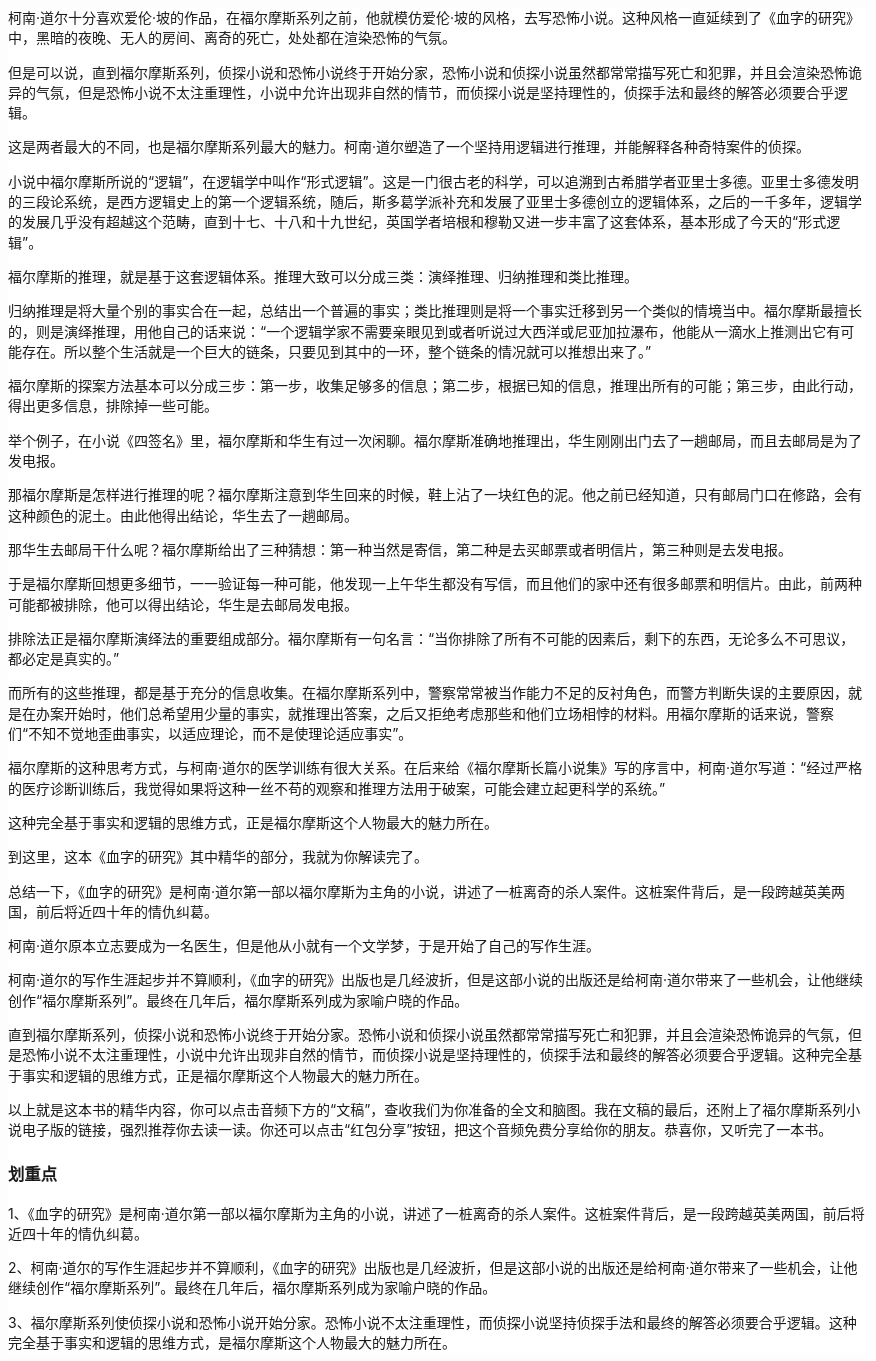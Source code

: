 柯南·道尔十分喜欢爱伦·坡的作品，在福尔摩斯系列之前，他就模仿爱伦·坡的风格，去写恐怖小说。这种风格一直延续到了《血字的研究》中，黑暗的夜晚、无人的房间、离奇的死亡，处处都在渲染恐怖的气氛。 

但是可以说，直到福尔摩斯系列，侦探小说和恐怖小说终于开始分家，恐怖小说和侦探小说虽然都常常描写死亡和犯罪，并且会渲染恐怖诡异的气氛，但是恐怖小说不太注重理性，小说中允许出现非自然的情节，而侦探小说是坚持理性的，侦探手法和最终的解答必须要合乎逻辑。

这是两者最大的不同，也是福尔摩斯系列最大的魅力。柯南·道尔塑造了一个坚持用逻辑进行推理，并能解释各种奇特案件的侦探。

小说中福尔摩斯所说的“逻辑”，在逻辑学中叫作“形式逻辑”。这是一门很古老的科学，可以追溯到古希腊学者亚里士多德。亚里士多德发明的三段论系统，是西方逻辑史上的第一个逻辑系统，随后，斯多葛学派补充和发展了亚里士多德创立的逻辑体系，之后的一千多年，逻辑学的发展几乎没有超越这个范畴，直到十七、十八和十九世纪，英国学者培根和穆勒又进一步丰富了这套体系，基本形成了今天的“形式逻辑”。 

福尔摩斯的推理，就是基于这套逻辑体系。推理大致可以分成三类：演绎推理、归纳推理和类比推理。

归纳推理是将大量个别的事实合在一起，总结出一个普遍的事实；类比推理则是将一个事实迁移到另一个类似的情境当中。福尔摩斯最擅长的，则是演绎推理，用他自己的话来说：“一个逻辑学家不需要亲眼见到或者听说过大西洋或尼亚加拉瀑布，他能从一滴水上推测出它有可能存在。所以整个生活就是一个巨大的链条，只要见到其中的一环，整个链条的情况就可以推想出来了。”

福尔摩斯的探案方法基本可以分成三步：第一步，收集足够多的信息；第二步，根据已知的信息，推理出所有的可能；第三步，由此行动，得出更多信息，排除掉一些可能。

举个例子，在小说《四签名》里，福尔摩斯和华生有过一次闲聊。福尔摩斯准确地推理出，华生刚刚出门去了一趟邮局，而且去邮局是为了发电报。

那福尔摩斯是怎样进行推理的呢？福尔摩斯注意到华生回来的时候，鞋上沾了一块红色的泥。他之前已经知道，只有邮局门口在修路，会有这种颜色的泥土。由此他得出结论，华生去了一趟邮局。

那华生去邮局干什么呢？福尔摩斯给出了三种猜想：第一种当然是寄信，第二种是去买邮票或者明信片，第三种则是去发电报。

于是福尔摩斯回想更多细节，一一验证每一种可能，他发现一上午华生都没有写信，而且他们的家中还有很多邮票和明信片。由此，前两种可能都被排除，他可以得出结论，华生是去邮局发电报。

排除法正是福尔摩斯演绎法的重要组成部分。福尔摩斯有一句名言：“当你排除了所有不可能的因素后，剩下的东西，无论多么不可思议，都必定是真实的。”

而所有的这些推理，都是基于充分的信息收集。在福尔摩斯系列中，警察常常被当作能力不足的反衬角色，而警方判断失误的主要原因，就是在办案开始时，他们总希望用少量的事实，就推理出答案，之后又拒绝考虑那些和他们立场相悖的材料。用福尔摩斯的话来说，警察们“不知不觉地歪曲事实，以适应理论，而不是使理论适应事实”。

福尔摩斯的这种思考方式，与柯南·道尔的医学训练有很大关系。在后来给《福尔摩斯长篇小说集》写的序言中，柯南·道尔写道：“经过严格的医疗诊断训练后，我觉得如果将这种一丝不苟的观察和推理方法用于破案，可能会建立起更科学的系统。”

这种完全基于事实和逻辑的思维方式，正是福尔摩斯这个人物最大的魅力所在。 



到这里，这本《血字的研究》其中精华的部分，我就为你解读完了。

总结一下，《血字的研究》是柯南·道尔第一部以福尔摩斯为主角的小说，讲述了一桩离奇的杀人案件。这桩案件背后，是一段跨越英美两国，前后将近四十年的情仇纠葛。

柯南·道尔原本立志要成为一名医生，但是他从小就有一个文学梦，于是开始了自己的写作生涯。

柯南·道尔的写作生涯起步并不算顺利，《血字的研究》出版也是几经波折，但是这部小说的出版还是给柯南·道尔带来了一些机会，让他继续创作“福尔摩斯系列”。最终在几年后，福尔摩斯系列成为家喻户晓的作品。

直到福尔摩斯系列，侦探小说和恐怖小说终于开始分家。恐怖小说和侦探小说虽然都常常描写死亡和犯罪，并且会渲染恐怖诡异的气氛，但是恐怖小说不太注重理性，小说中允许出现非自然的情节，而侦探小说是坚持理性的，侦探手法和最终的解答必须要合乎逻辑。这种完全基于事实和逻辑的思维方式，正是福尔摩斯这个人物最大的魅力所在。

以上就是这本书的精华内容，你可以点击音频下方的“文稿”，查收我们为你准备的全文和脑图。我在文稿的最后，还附上了福尔摩斯系列小说电子版的链接，强烈推荐你去读一读。你还可以点击“红包分享”按钮，把这个音频免费分享给你的朋友。恭喜你，又听完了一本书。 



### 划重点

 1、《血字的研究》是柯南·道尔第一部以福尔摩斯为主角的小说，讲述了一桩离奇的杀人案件。这桩案件背后，是一段跨越英美两国，前后将近四十年的情仇纠葛。

 2、柯南·道尔的写作生涯起步并不算顺利，《血字的研究》出版也是几经波折，但是这部小说的出版还是给柯南·道尔带来了一些机会，让他继续创作“福尔摩斯系列”。最终在几年后，福尔摩斯系列成为家喻户晓的作品。

 3、福尔摩斯系列使侦探小说和恐怖小说开始分家。恐怖小说不太注重理性，而侦探小说坚持侦探手法和最终的解答必须要合乎逻辑。这种完全基于事实和逻辑的思维方式，是福尔摩斯这个人物最大的魅力所在。





